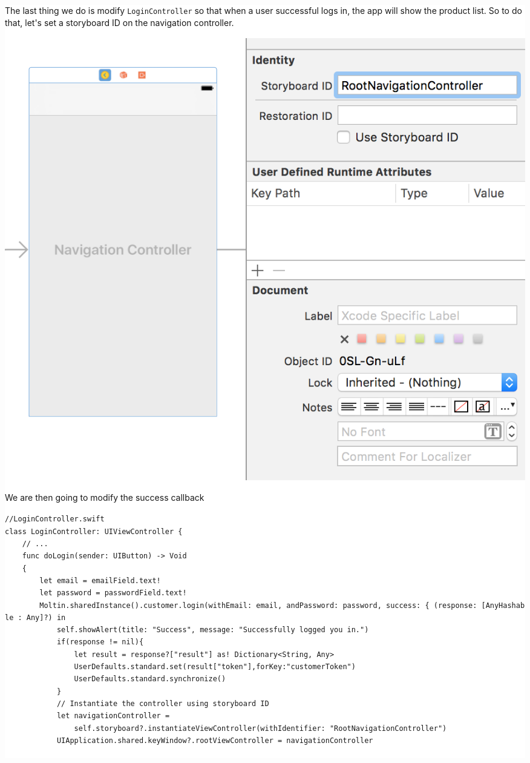 The last thing we do is modify `LoginController` so that when a user successful logs in, the app will show the product list. So to do that, let's set a storyboard ID on the navigation controller. 

![screenshot-16](./Screenshots/screenshot-16.png)
 
 We are then going to modify the success callback 
```
//LoginController.swift
class LoginController: UIViewController {
	// ...
	func doLogin(sender: UIButton) -> Void
    {
        let email = emailField.text!
        let password = passwordField.text!
        Moltin.sharedInstance().customer.login(withEmail: email, andPassword: password, success: { (response: [AnyHashable : Any]?) in
            self.showAlert(title: "Success", message: "Successfully logged you in.")
            if(response != nil){
                let result = response?["result"] as! Dictionary<String, Any>
                UserDefaults.standard.set(result["token"],forKey:"customerToken")
                UserDefaults.standard.synchronize()
            }
			// Instantiate the controller using storyboard ID
            let navigationController =
                self.storyboard?.instantiateViewController(withIdentifier: "RootNavigationController")
            UIApplication.shared.keyWindow?.rootViewController = navigationController
            
```
